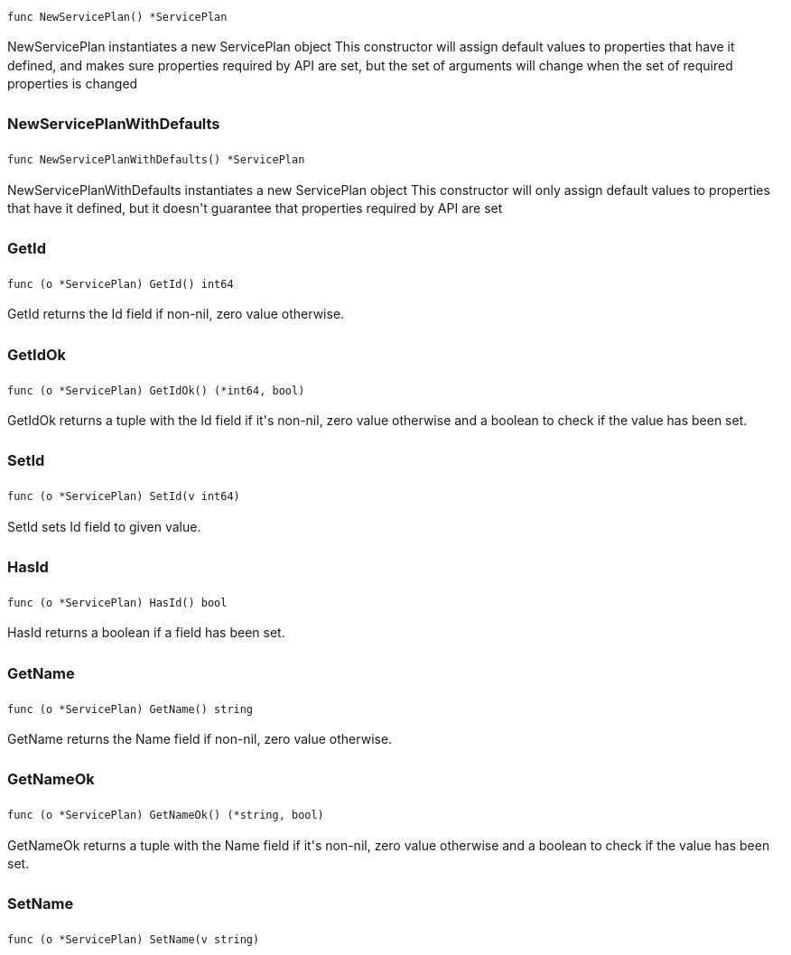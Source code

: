 `func NewServicePlan() *ServicePlan`

NewServicePlan instantiates a new ServicePlan object
This constructor will assign default values to properties that have it defined,
and makes sure properties required by API are set, but the set of arguments
will change when the set of required properties is changed

### NewServicePlanWithDefaults

`func NewServicePlanWithDefaults() *ServicePlan`

NewServicePlanWithDefaults instantiates a new ServicePlan object
This constructor will only assign default values to properties that have it defined,
but it doesn't guarantee that properties required by API are set

### GetId

`func (o *ServicePlan) GetId() int64`

GetId returns the Id field if non-nil, zero value otherwise.

### GetIdOk

`func (o *ServicePlan) GetIdOk() (*int64, bool)`

GetIdOk returns a tuple with the Id field if it's non-nil, zero value otherwise
and a boolean to check if the value has been set.

### SetId

`func (o *ServicePlan) SetId(v int64)`

SetId sets Id field to given value.

### HasId

`func (o *ServicePlan) HasId() bool`

HasId returns a boolean if a field has been set.

### GetName

`func (o *ServicePlan) GetName() string`

GetName returns the Name field if non-nil, zero value otherwise.

### GetNameOk

`func (o *ServicePlan) GetNameOk() (*string, bool)`

GetNameOk returns a tuple with the Name field if it's non-nil, zero value otherwise
and a boolean to check if the value has been set.

### SetName

`func (o *ServicePlan) SetName(v string)`
